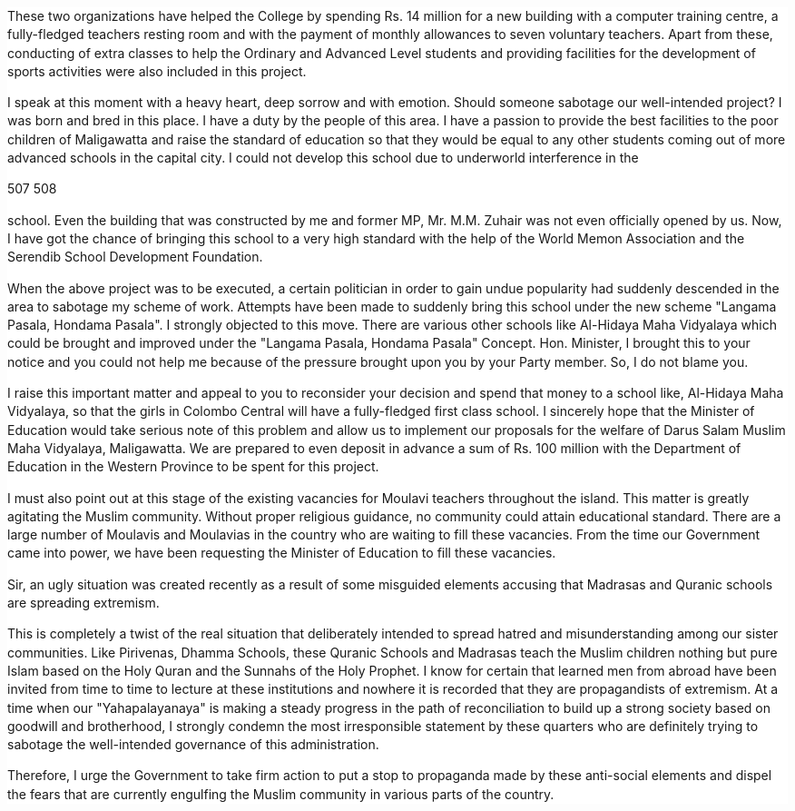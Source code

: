 These two organizations have helped the College by spending Rs. 14 million for a new building with a computer training centre, a fully-fledged teachers resting room and with the payment of monthly allowances to seven voluntary teachers. Apart from these, conducting of extra classes to help the Ordinary and Advanced Level students and providing facilities for the development of sports activities were also included in this project.

I speak at this moment with a heavy heart, deep sorrow and with emotion. Should someone sabotage our well-intended project? I was born and bred in this place. I have a duty by the people of this area. I have a passion to provide the best facilities to the poor children of Maligawatta and raise the standard of education so that they would be equal to any other students coming out of more advanced schools in the capital city. I could not develop this school due to underworld interference in the

507 508

school. Even the building that was constructed by me and former MP, Mr. M.M. Zuhair was not even officially opened by us. Now, I have got the chance of bringing this school to a very high standard with the help of the World Memon Association and the Serendib School Development Foundation.

When the above project was to be executed, a certain politician in order to gain undue popularity had suddenly descended in the area to sabotage my scheme of work. Attempts have been made to suddenly bring this school under the new scheme "Langama Pasala, Hondama Pasala". I strongly objected to this move. There are various other schools like Al-Hidaya Maha Vidyalaya which could be brought and improved under the "Langama Pasala, Hondama Pasala" Concept. Hon. Minister, I brought this to your notice and you could not help me because of the pressure brought upon you by your Party member. So, I do not blame you.

I raise this important matter and appeal to you to reconsider your decision and spend that money to a school like, Al-Hidaya Maha Vidyalaya, so that the girls in Colombo Central will have a fully-fledged first class school. I sincerely hope that the Minister of Education would take serious note of this problem and allow us to implement our proposals for the welfare of Darus Salam Muslim Maha Vidyalaya, Maligawatta. We are prepared to even deposit in advance a sum of Rs. 100 million with the Department of Education in the Western Province to be spent for this project.

I must also point out at this stage of the existing vacancies for Moulavi teachers throughout the island. This matter is greatly agitating the Muslim community. Without proper religious guidance, no community could attain educational standard. There are a large number of Moulavis and Moulavias in the country who are waiting to fill these vacancies. From the time our Government came into power, we have been requesting the Minister of Education to fill these vacancies.

Sir, an ugly situation was created recently as a result of some misguided elements accusing that Madrasas and Quranic schools are spreading extremism.

This is completely a twist of the real situation that deliberately intended to spread hatred and misunderstanding among our sister communities. Like Pirivenas, Dhamma Schools, these Quranic Schools and Madrasas teach the Muslim children nothing but pure Islam based on the Holy Quran and the Sunnahs of the Holy Prophet. I know for certain that learned men from abroad have been invited from time to time to lecture at these institutions and nowhere it is recorded that they are propagandists of extremism. At a time when our "Yahapalayanaya" is making a steady progress in the path of reconciliation to build up a strong society based on goodwill and brotherhood, I strongly condemn the most irresponsible statement by these quarters who are definitely trying to sabotage the well-intended governance of this administration.

Therefore, I urge the Government to take firm action to put a stop to propaganda made by these anti-social elements and dispel the fears that are currently engulfing the Muslim community in various parts of the country.
